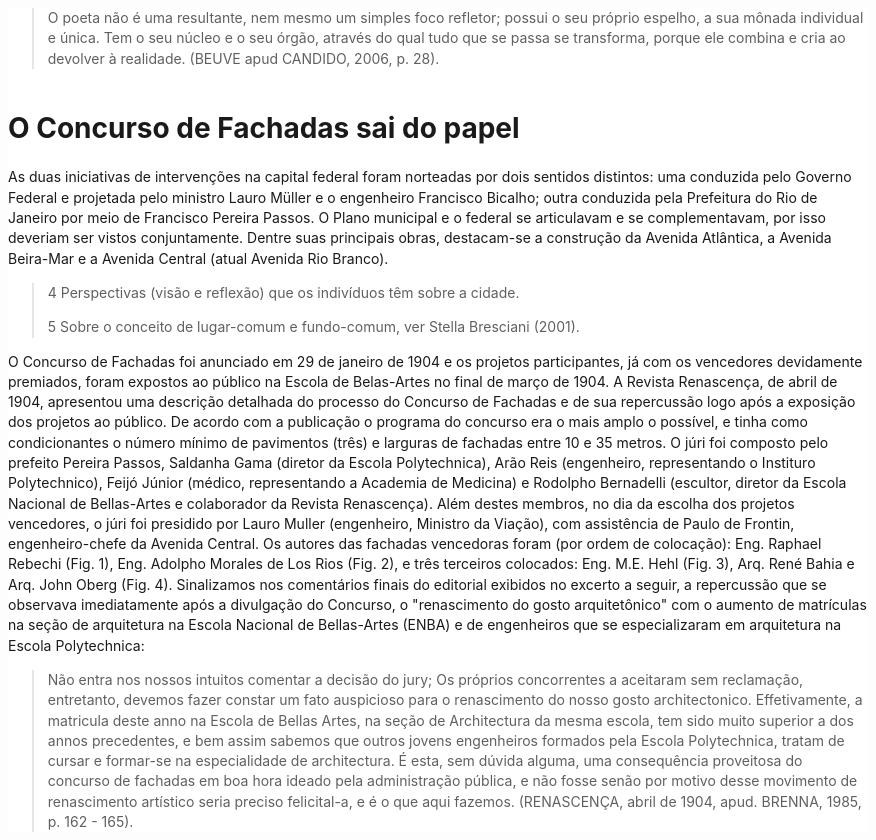 > O poeta não é uma resultante, nem mesmo um simples foco refletor;
> possui o seu próprio espelho, a sua mônada individual e única. Tem o
> seu núcleo e o seu órgão, através do qual tudo que se passa se
> transforma, porque ele combina e cria ao devolver à realidade. (BEUVE
> apud CANDIDO, 2006, p. 28).

# O Concurso de Fachadas sai do papel

As duas iniciativas de intervenções na capital federal foram norteadas
por dois sentidos distintos: uma conduzida pelo Governo Federal e
projetada pelo ministro Lauro Müller e o engenheiro Francisco Bicalho;
outra conduzida pela Prefeitura do Rio de Janeiro por meio de Francisco
Pereira Passos. O Plano municipal e o federal se articulavam e se
complementavam, por isso deveriam ser vistos conjuntamente. Dentre suas
principais obras, destacam-se a construção da Avenida Atlântica, a
Avenida Beira-Mar e a Avenida Central (atual Avenida Rio Branco).

> 4 Perspectivas (visão e reflexão) que os indivíduos têm sobre a
> cidade.
>
> 5 Sobre o conceito de lugar-comum e fundo-comum, ver Stella Bresciani
> (2001).

O Concurso de Fachadas foi anunciado em 29 de janeiro de 1904 e os
projetos participantes, já com os vencedores devidamente premiados,
foram expostos ao público na Escola de Belas-Artes no final de março de
1904. A Revista Renascença, de abril de 1904, apresentou uma descrição
detalhada do processo do Concurso de Fachadas e de sua repercussão logo
após a exposição dos projetos ao público. De acordo com a publicação o
programa do concurso era o mais amplo o possível, e tinha como
condicionantes o número mínimo de pavimentos (três) e larguras de
fachadas entre 10 e 35 metros. O júri foi composto pelo prefeito Pereira
Passos, Saldanha Gama (diretor da Escola Polytechnica), Arão Reis
(engenheiro, representando o Instituro Polytechnico), Feijó Júnior
(médico, representando a Academia de Medicina) e Rodolpho Bernadelli
(escultor, diretor da Escola Nacional de Bellas-Artes e colaborador da
Revista Renascença). Além destes membros, no dia da escolha dos projetos
vencedores, o júri foi presidido por Lauro Muller (engenheiro, Ministro
da Viação), com assistência de Paulo de Frontin, engenheiro-chefe da
Avenida Central. Os autores das fachadas vencedoras foram (por ordem de
colocação): Eng. Raphael Rebechi (Fig. 1), Eng. Adolpho Morales de Los
Rios (Fig. 2), e três terceiros colocados: Eng. M.E. Hehl (Fig. 3), Arq.
René Bahia e Arq. John Oberg (Fig. 4). Sinalizamos nos comentários
finais do editorial exibidos no excerto a seguir, a repercussão que se
observava imediatamente após a divulgação do Concurso, o "renascimento
do gosto arquitetônico" com o aumento de matrículas na seção de
arquitetura na Escola Nacional de Bellas-Artes (ENBA) e de engenheiros
que se especializaram em arquitetura na Escola Polytechnica:

> Não entra nos nossos intuitos comentar a decisão do jury; Os próprios
> concorrentes a aceitaram sem reclamação, entretanto, devemos fazer
> constar um fato auspicioso para o renascimento do nosso gosto
> architectonico. Effetivamente, a matricula deste anno na Escola de
> Bellas Artes, na seção de Architectura da mesma escola, tem sido muito
> superior a dos annos precedentes, e bem assim sabemos que outros
> jovens engenheiros formados pela Escola Polytechnica, tratam de cursar
> e formar-se na especialidade de architectura. É esta, sem dúvida
> alguma, uma consequência proveitosa do concurso de fachadas em boa
> hora ideado pela administração pública, e não fosse senão por motivo
> desse movimento de renascimento artístico seria preciso felicital-a, e
> é o que aqui fazemos. (RENASCENÇA, abril de 1904, apud. BRENNA, 1985,
> p. 162 - 165).
